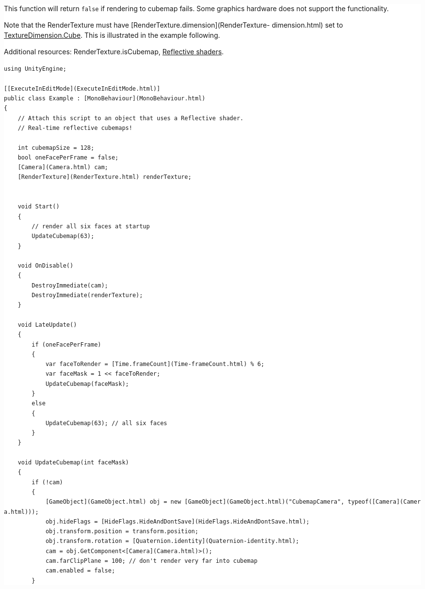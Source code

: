 This function will return `false` if rendering to cubemap fails. Some graphics
hardware does not support the functionality.  
  
Note that the RenderTexture must have [RenderTexture.dimension](RenderTexture-
dimension.html) set to
[TextureDimension.Cube](Rendering.TextureDimension.Cube.html). This is
illustrated in the example following.  
  
Additional resources: RenderTexture.isCubemap, [Reflective
shaders](../Manual/shader-ReflectiveFamily.html).

    
    
    using UnityEngine;  
      
    [[ExecuteInEditMode](ExecuteInEditMode.html)]
    public class Example : [MonoBehaviour](MonoBehaviour.html)
    {
        // Attach this script to an object that uses a Reflective shader.
        // Real-time reflective cubemaps!  
      
        int cubemapSize = 128;
        bool oneFacePerFrame = false;
        [Camera](Camera.html) cam;
        [RenderTexture](RenderTexture.html) renderTexture;  
      
    
        void Start()
        {
            // render all six faces at startup
            UpdateCubemap(63);
        }  
      
        void OnDisable()
        {
            DestroyImmediate(cam);
            DestroyImmediate(renderTexture);
        }  
      
        void LateUpdate()
        {
            if (oneFacePerFrame)
            {
                var faceToRender = [Time.frameCount](Time-frameCount.html) % 6;
                var faceMask = 1 << faceToRender;
                UpdateCubemap(faceMask);
            }
            else
            {
                UpdateCubemap(63); // all six faces
            }
        }  
      
        void UpdateCubemap(int faceMask)
        {
            if (!cam)
            {
                [GameObject](GameObject.html) obj = new [GameObject](GameObject.html)("CubemapCamera", typeof([Camera](Camera.html)));
                obj.hideFlags = [HideFlags.HideAndDontSave](HideFlags.HideAndDontSave.html);
                obj.transform.position = transform.position;
                obj.transform.rotation = [Quaternion.identity](Quaternion-identity.html);
                cam = obj.GetComponent<[Camera](Camera.html)>();
                cam.farClipPlane = 100; // don't render very far into cubemap
                cam.enabled = false;
            }  
      